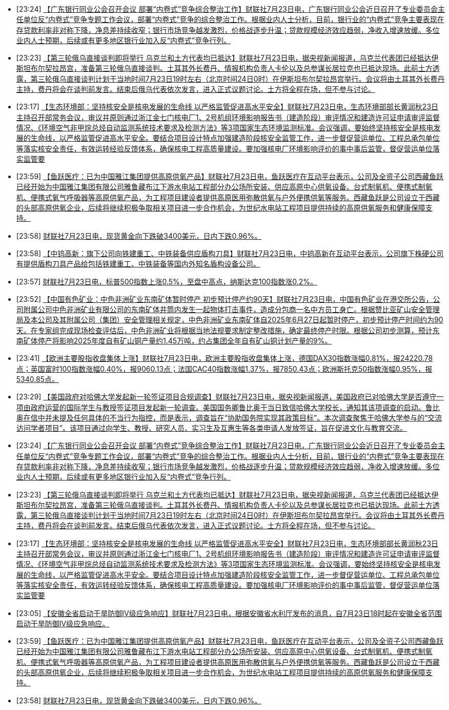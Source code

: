   - [23:24] [【广东银行同业公会召开会议 部署“内卷式”竞争综合整治工作】财联社7月23日电，广东银行同业公会近日召开了专业委员会主任单位反“内卷式”竞争专题工作会议，部署“内卷式”竞争的综合整治工作。根据业内人士分析，目前，银行业的“内卷式”竞争主要表现在存贷款利率非对称下降，净息差持续收窄；银行市场竞争越发激烈，价格战逐步升温；贷款规模经济效应趋弱，净收入增速放缓。多位业内人士预期，后续或有更多地区银行业加入反“内卷式”竞争行列。](https://www.cls.cn/detail/2094316)

  - [23:23] [【第三轮俄乌直接谈判即将举行 乌克兰和土方代表均已抵达】财联社7月23日电，据央视新闻报道，乌克兰代表团已经抵达伊斯坦布尔契拉昂宫，准备第三轮俄乌直接谈判。土耳其外长费丹、情报机构负责人卡伦以及总参谋长居拉克也已抵达现场。此前土方透露，第三轮俄乌直接谈判计划于当地时间7月23日19时左右（北京时间24日0时）在伊斯坦布尔契拉昂宫举行。会议将由土耳其外长费丹主持，费丹将会在谈判前发言。结束后俄乌代表依次发言，进入正式议题讨论。土方将全程在场，但不参与讨论。](https://www.cls.cn/detail/2094315)

  - [23:17] [【生态环境部：坚持核安全是核电发展的生命线 以严格监管促进高水平安全】财联社7月23日电，生态环境部部长黄润秋23日主持召开部常务会议，审议并原则通过浙江金七门核电厂1、2号机组环境影响报告书（建造阶段）审评情况和建造许可证申请审评监督情况、《环境空气非甲烷总烃自动监测系统技术要求及检测方法》等3项国家生态环境监测标准。会议强调，要始终坚持核安全是核电发展的生命线，以严格监管促进高水平安全。要结合项目设计特点加强建造阶段核安全监管工作，进一步督促营运单位、工程总承包单位等落实核安全责任，有效运转经验反馈体系，确保核电工程高质量建设。要加强核电厂环境影响评价的事中事后监管，督促营运单位落实监管要](https://www.cls.cn/detail/2094314)

  - [23:59] [【鱼跃医疗：已为中国雅江集团提供高原供氧产品】财联社7月23日电，鱼跃医疗在互动平台表示，公司及全资子公司西藏鱼跃已经开始为中国雅江集团有限公司雅鲁藏布江下游水电站工程部分办公场所安装、供应高原中心供氧设备、台式制氧机、便携式制氧机、便携式氧气呼吸器等高原供氧产品，为工程项目建设者提供高原医用弥散供氧与户外便携供氧等服务。西藏鱼跃是公司设立于西藏的头部高原供氧企业，后续将继续积极争取相关项目进一步合作机会，为世纪水电站工程项目提供持续的高原供氧服务和健康保障支持。](https://www.cls.cn/detail/2094332)

  - [23:58] [财联社7月23日电，现货黄金向下跌破3400美元，日内下跌0.96%。](https://www.cls.cn/detail/2094330)

  - [23:58] [【中钨高新：旗下公司向铁建重工、中铁装备供应盾构刀具】财联社7月23日电，中钨高新在互动平台表示，公司旗下株硬公司有提供盾构刀具产品给包括铁建重工、中铁装备等国内外知名盾构设备公司。](https://www.cls.cn/detail/2094331)

  - [23:57] [财联社7月23日电，标普500指数上涨0.5%，至盘中高点，纳斯达克100指数涨0.2%。](https://www.cls.cn/detail/2094328)

  - [23:52] [【中国有色矿业：中色非洲矿业东南矿体暂时停产 初步预计停产约90天】财联社7月23日电，中国有色矿业在港交所公告，公司附属公司中色非洲矿业有限公司的东南矿体井筒内发生一起物体打击事件，造成分包商一名中方员工身亡。根据赞比亚矿山安全管理局及本公司及其附属公司（集团）安全管理相关规定，中色非洲矿业东南矿体自2025年6月27日起暂时停产，初步预计停产时间约为90天。在专家组完成现场检查评估后，中色非洲矿业将根据当地法规要求制定整改措施，确定最终停产时限。根据公司初步测算，预计东南矿体停产将影响2025年度自有矿山铜产量约1.45万吨，约占集团全年自有矿山铜计划产量的9%。](https://www.cls.cn/detail/2094327)

  - [23:41] [【欧洲主要股指收盘集体上涨】财联社7月23日电，欧洲主要股指收盘集体上涨，德国DAX30指数涨幅0.81%，报24220.78点；英国富时100指数涨幅0.40%，报9060.13点；法国CAC40指数涨幅1.37%，报7850.43点；欧洲斯托克50指数涨幅0.95%，报5340.85点。](https://www.cls.cn/detail/2094318)

  - [23:29] [【美国政府对哈佛大学发起新一轮签证项目合规调查】财联社7月23日电，据央视新闻报道，美国政府已对哈佛大学是否遵守一项由政府运营的国际学生与教授签证项目发起新一轮调查。美国国务卿鲁比奥于当日致信哈佛大学校长，通知其该项调查的启动。鲁比奥在信中并未提及任何具体的不当行为指控，而是表示，调查旨在“协助国务院实现其政策目标”。本次调查聚焦于哈佛大学参与的“交流访问学者项目”。该项目通过向学生、教授、研究人员、实习生及互惠生等各类申请人发放签证，旨在促进文化与教育交流。](https://www.cls.cn/detail/2094317)

  - [23:24] [【广东银行同业公会召开会议 部署“内卷式”竞争综合整治工作】财联社7月23日电，广东银行同业公会近日召开了专业委员会主任单位反“内卷式”竞争专题工作会议，部署“内卷式”竞争的综合整治工作。根据业内人士分析，目前，银行业的“内卷式”竞争主要表现在存贷款利率非对称下降，净息差持续收窄；银行市场竞争越发激烈，价格战逐步升温；贷款规模经济效应趋弱，净收入增速放缓。多位业内人士预期，后续或有更多地区银行业加入反“内卷式”竞争行列。](https://www.cls.cn/detail/2094316)

  - [23:23] [【第三轮俄乌直接谈判即将举行 乌克兰和土方代表均已抵达】财联社7月23日电，据央视新闻报道，乌克兰代表团已经抵达伊斯坦布尔契拉昂宫，准备第三轮俄乌直接谈判。土耳其外长费丹、情报机构负责人卡伦以及总参谋长居拉克也已抵达现场。此前土方透露，第三轮俄乌直接谈判计划于当地时间7月23日19时左右（北京时间24日0时）在伊斯坦布尔契拉昂宫举行。会议将由土耳其外长费丹主持，费丹将会在谈判前发言。结束后俄乌代表依次发言，进入正式议题讨论。土方将全程在场，但不参与讨论。](https://www.cls.cn/detail/2094315)

  - [23:17] [【生态环境部：坚持核安全是核电发展的生命线 以严格监管促进高水平安全】财联社7月23日电，生态环境部部长黄润秋23日主持召开部常务会议，审议并原则通过浙江金七门核电厂1、2号机组环境影响报告书（建造阶段）审评情况和建造许可证申请审评监督情况、《环境空气非甲烷总烃自动监测系统技术要求及检测方法》等3项国家生态环境监测标准。会议强调，要始终坚持核安全是核电发展的生命线，以严格监管促进高水平安全。要结合项目设计特点加强建造阶段核安全监管工作，进一步督促营运单位、工程总承包单位等落实核安全责任，有效运转经验反馈体系，确保核电工程高质量建设。要加强核电厂环境影响评价的事中事后监管，督促营运单位落实监管要](https://www.cls.cn/detail/2094314)

  - [23:05] [【安徽全省启动干旱防御Ⅳ级应急响应】财联社7月23日电，根据安徽省水利厅发布的消息，自7月23日18时起在安徽全省范围启动干旱防御Ⅳ级应急响应。](https://www.cls.cn/detail/2094313)

  - [23:59] [【鱼跃医疗：已为中国雅江集团提供高原供氧产品】财联社7月23日电，鱼跃医疗在互动平台表示，公司及全资子公司西藏鱼跃已经开始为中国雅江集团有限公司雅鲁藏布江下游水电站工程部分办公场所安装、供应高原中心供氧设备、台式制氧机、便携式制氧机、便携式氧气呼吸器等高原供氧产品，为工程项目建设者提供高原医用弥散供氧与户外便携供氧等服务。西藏鱼跃是公司设立于西藏的头部高原供氧企业，后续将继续积极争取相关项目进一步合作机会，为世纪水电站工程项目提供持续的高原供氧服务和健康保障支持。](https://www.cls.cn/detail/2094332)

  - [23:58] [财联社7月23日电，现货黄金向下跌破3400美元，日内下跌0.96%。](https://www.cls.cn/detail/2094330)
